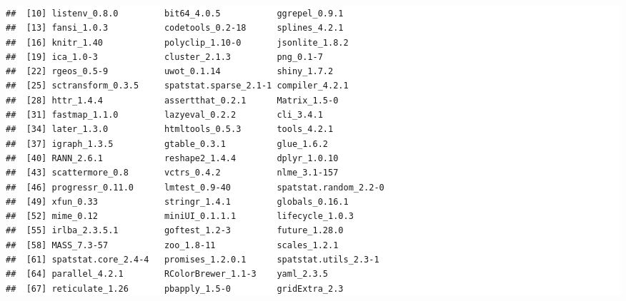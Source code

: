    ##  [10] listenv_0.8.0         bit64_4.0.5           ggrepel_0.9.1        
    ##  [13] fansi_1.0.3           codetools_0.2-18      splines_4.2.1        
    ##  [16] knitr_1.40            polyclip_1.10-0       jsonlite_1.8.2       
    ##  [19] ica_1.0-3             cluster_2.1.3         png_0.1-7            
    ##  [22] rgeos_0.5-9           uwot_0.1.14           shiny_1.7.2          
    ##  [25] sctransform_0.3.5     spatstat.sparse_2.1-1 compiler_4.2.1       
    ##  [28] httr_1.4.4            assertthat_0.2.1      Matrix_1.5-0         
    ##  [31] fastmap_1.1.0         lazyeval_0.2.2        cli_3.4.1            
    ##  [34] later_1.3.0           htmltools_0.5.3       tools_4.2.1          
    ##  [37] igraph_1.3.5          gtable_0.3.1          glue_1.6.2           
    ##  [40] RANN_2.6.1            reshape2_1.4.4        dplyr_1.0.10         
    ##  [43] scattermore_0.8       vctrs_0.4.2           nlme_3.1-157         
    ##  [46] progressr_0.11.0      lmtest_0.9-40         spatstat.random_2.2-0
    ##  [49] xfun_0.33             stringr_1.4.1         globals_0.16.1       
    ##  [52] mime_0.12             miniUI_0.1.1.1        lifecycle_1.0.3      
    ##  [55] irlba_2.3.5.1         goftest_1.2-3         future_1.28.0        
    ##  [58] MASS_7.3-57           zoo_1.8-11            scales_1.2.1         
    ##  [61] spatstat.core_2.4-4   promises_1.2.0.1      spatstat.utils_2.3-1 
    ##  [64] parallel_4.2.1        RColorBrewer_1.1-3    yaml_2.3.5           
    ##  [67] reticulate_1.26       pbapply_1.5-0         gridExtra_2.3        